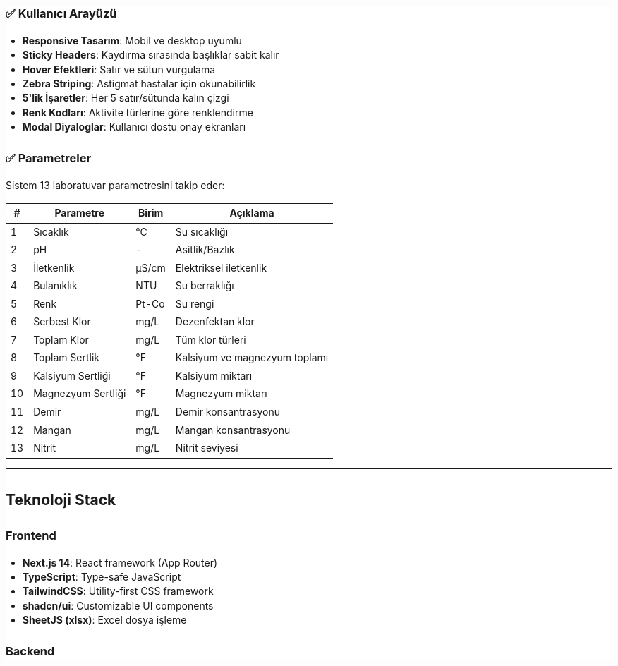 ### ✅ Kullanıcı Arayüzü

- **Responsive Tasarım**: Mobil ve desktop uyumlu
- **Sticky Headers**: Kaydırma sırasında başlıklar sabit kalır
- **Hover Efektleri**: Satır ve sütun vurgulama
- **Zebra Striping**: Astigmat hastalar için okunabilirlik
- **5'lik İşaretler**: Her 5 satır/sütunda kalın çizgi
- **Renk Kodları**: Aktivite türlerine göre renklendirme
- **Modal Diyaloglar**: Kullanıcı dostu onay ekranları

### ✅ Parametreler

Sistem 13 laboratuvar parametresini takip eder:

| # | Parametre | Birim | Açıklama |
|---|-----------|-------|----------|
| 1 | Sıcaklık | °C | Su sıcaklığı |
| 2 | pH | - | Asitlik/Bazlık |
| 3 | İletkenlik | µS/cm | Elektriksel iletkenlik |
| 4 | Bulanıklık | NTU | Su berraklığı |
| 5 | Renk | Pt-Co | Su rengi |
| 6 | Serbest Klor | mg/L | Dezenfektan klor |
| 7 | Toplam Klor | mg/L | Tüm klor türleri |
| 8 | Toplam Sertlik | °F | Kalsiyum ve magnezyum toplamı |
| 9 | Kalsiyum Sertliği | °F | Kalsiyum miktarı |
| 10 | Magnezyum Sertliği | °F | Magnezyum miktarı |
| 11 | Demir | mg/L | Demir konsantrasyonu |
| 12 | Mangan | mg/L | Mangan konsantrasyonu |
| 13 | Nitrit | mg/L | Nitrit seviyesi |

---

## Teknoloji Stack

### Frontend

- **Next.js 14**: React framework (App Router)
- **TypeScript**: Type-safe JavaScript
- **TailwindCSS**: Utility-first CSS framework
- **shadcn/ui**: Customizable UI components
- **SheetJS (xlsx)**: Excel dosya işleme

### Backend
